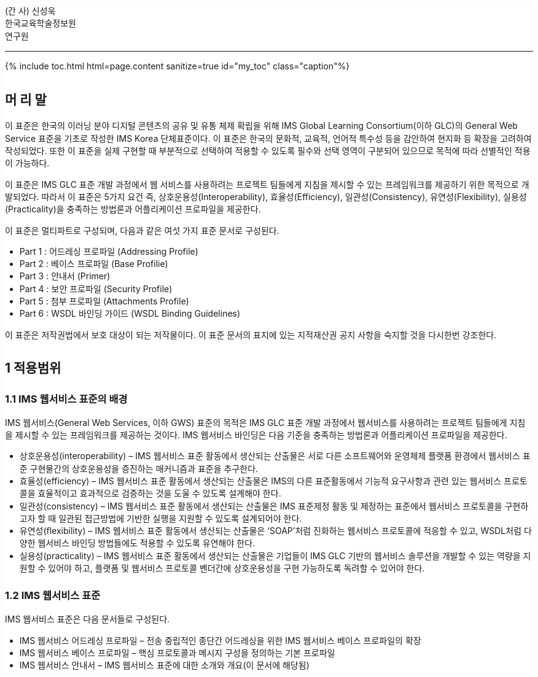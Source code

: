 </tr>
<tr>
<td>(간 사)</td>
<td>신성욱</td>
<td>
<div align="left">한국교육학술정보원</div></td>
<td>연구원</td>
</tr>
</tbody>
</table>

<hr />

<div class="row">
  {% include toc.html html=page.content sanitize=true id="my_toc" class="caption"%}
</div>
<div id="sec_overview" class="chapter">
<h2 class="chapter"><a name="intro">머 리 말</a></h2>
이 표준은 한국의 이러닝 분야 디지털 콘텐츠의 공유 및 유통 체제 확립을 위해 IMS Global Learning Consortium(이하 GLC)의 General Web Service 표준을 기초로 작성한 IMS Korea 단체표준이다. 이 표준은 한국의 문화적, 교육적, 언어적 특수성 등을 감안하여 현지화 등 확장을 고려하여 작성되었다. 또한 이 표준을 실제 구현할 때 부분적으로 선택하여 적용할 수 있도록 필수와 선택 영역이 구분되어 있으므로 목적에 따라 선별적인 적용이 가능하다.

이 표준은 IMS GLC 표준 개발 과정에서 웹 서비스를 사용하려는 프로젝트 팀들에게 지침을 제시할 수 있는 프레임워크를 제공하기 위한 목적으로 개발되었다. 따라서 이 표준은 5가지 요건 즉, 상호운용성(Interoperability), 효율성(Efficiency), 일관성(Consistency), 유연성(Flexibility), 실용성(Practicality)을 충족하는 방법론과 어플리케이션 프로파일을 제공한다.

이 표준은 멀티파트로 구성되며, 다음과 같은 여섯 가지 표준 문서로 구성된다.
<ul>
	<li>Part 1 : 어드레싱 프로파일 (Addressing Profile)</li>
	<li>Part 2 : 베이스 프로파일 (Base Profilie)</li>
	<li>Part 3 : 안내서 (Primer)</li>
	<li>Part 4 : 보안 프로파일 (Security Profile)</li>
	<li>Part 5 : 첨부 프로파일 (Attachments Profile)</li>
	<li>Part 6 : WSDL 바인딩 가이드 (WSDL Binding Guidelines)</li>
</ul>
이 표준은 저작권법에서 보호 대상이 되는 저작물이다. 이 표준 문서의 표지에 있는 지적재산권 공지 사항을 숙지할 것을 다시한번 강조한다.

</div>

<div id="chap_1" class="chapter">
<h2><a name="1">1 적용범위</a></h2>
<div id="sec_1.1" class="section">
<h3><a name="1.1">1.1 IMS 웹서비스 표준의 배경</a></h3>
IMS 웹서비스(General Web Services, 이하 GWS) 표준의 목적은 IMS GLC 표준 개발 과정에서 웹서비스를 사용하려는 프로젝트 팀들에게 지침을 제시할 수 있는 프레임워크를 제공하는 것이다. IMS 웹서비스 바인딩은 다음 기준을 충족하는 방법론과 어플리케이션 프로파일을 제공한다.
<ul>
	<li>상호운용성(interoperability) – IMS 웹서비스 표준 활동에서 생산되는 산출물은 서로 다른 소프트웨어와 운영체제 플랫폼 환경에서 웹서비스 표준 구현물간의 상호운용성을 증진하는 매커니즘과 표준을 추구한다.</li>
	<li>효율성(efficiency) – IMS 웹서비스 표준 활동에서 생산되는 산출물은 IMS의 다른 표준활동에서 기능적 요구사항과 관련 있는 웹서비스 프로토콜을 효율적이고 효과적으로 검증하는 것을 도울 수 있도록 설계해야 한다.</li>
	<li>일관성(consistency) – IMS 웹서비스 표준 활동에서 생산되는 산출물은 IMS 표준제정 활동 및 제정하는 표준에서 웹서비스 프로토콜을 구현하고자 할 때 일관된 접근방법에 기반한 실행을 지원할 수 있도록 설계되어야 한다.</li>
	<li>유연성(flexibility) – IMS 웹서비스 표준 활동에서 생산되는 산출물은 ‘SOAP’처럼 진화하는 웹서비스 프로토콜에 적응할 수 있고, WSDL처럼 다양한 웹서비스 바인딩 방법들에도 적용할 수 있도록 유연해야 한다.</li>
	<li>실용성(practicality) – IMS 웹서비스 표준 활동에서 생산되는 산출물은 기업들이 IMS GLC 기반의 웹서비스 솔루션을 개발할 수 있는 역량을 지원할 수 있어야 하고, 플랫폼 및 웹서비스 프로토콜 벤더간에 상호운용성을 구현 가능하도록 독려할 수 있어야 한다.</li>
</ul>
</div>
<div id="sec_1.2" class="section">
<h3><a name="1.2">1.2 IMS 웹서비스 표준</a></h3>
IMS 웹서비스 표준은 다음 문서들로 구성된다.
<ul>
	<li><a name="1638673"></a>IMS 웹서비스 어드레싱 프로파일 – 전송 중립적인 종단간 어드레싱을 위한 IMS 웹서비스 베이스 프로파일의 확장</li>
	<li><a name="1638676"></a>IMS 웹서비스 베이스 프로파일 – 핵심 프로토콜과 메시지 구성을 정의하는 기본 프로파일</li>
	<li>IMS 웹서비스 안내서 – IMS 웹서비스 표준에 대한 소개와 개요(이 문서에 해당됨)</li>